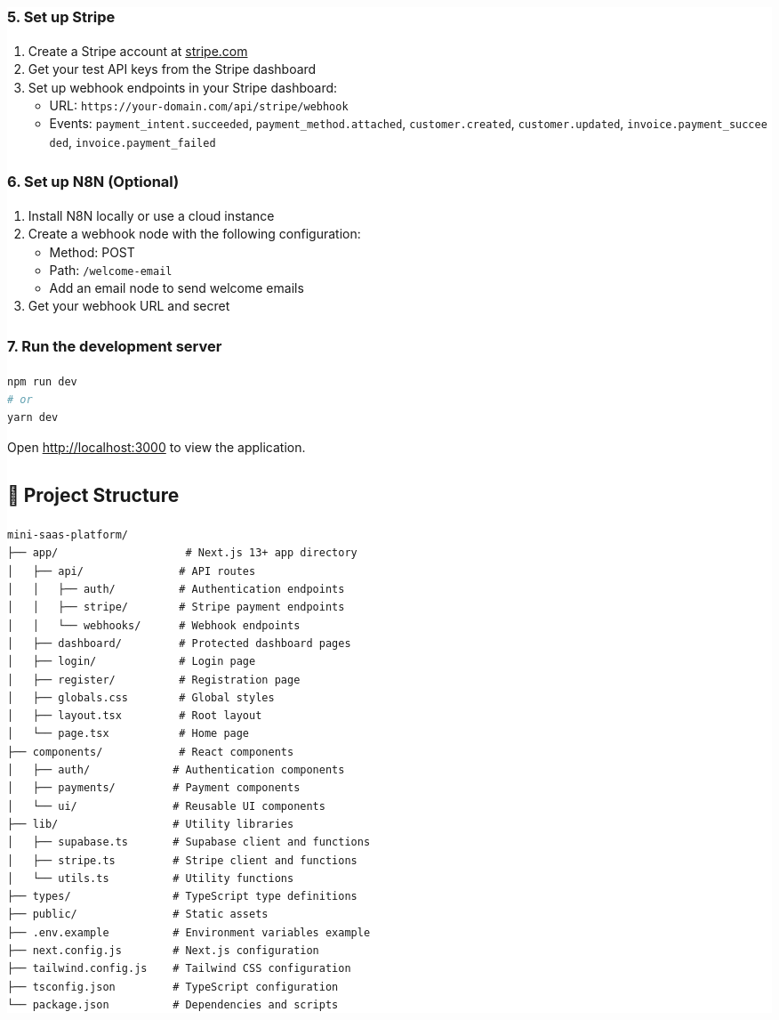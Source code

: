 ### 5. Set up Stripe

1. Create a Stripe account at [stripe.com](https://stripe.com)
2. Get your test API keys from the Stripe dashboard
3. Set up webhook endpoints in your Stripe dashboard:
   - URL: `https://your-domain.com/api/stripe/webhook`
   - Events: `payment_intent.succeeded`, `payment_method.attached`, `customer.created`, `customer.updated`, `invoice.payment_succeeded`, `invoice.payment_failed`

### 6. Set up N8N (Optional)

1. Install N8N locally or use a cloud instance
2. Create a webhook node with the following configuration:
   - Method: POST
   - Path: `/welcome-email`
   - Add an email node to send welcome emails
3. Get your webhook URL and secret

### 7. Run the development server

```bash
npm run dev
# or
yarn dev
```

Open [http://localhost:3000](http://localhost:3000) to view the application.

## 📁 Project Structure

```
mini-saas-platform/
├── app/                    # Next.js 13+ app directory
│   ├── api/               # API routes
│   │   ├── auth/          # Authentication endpoints
│   │   ├── stripe/        # Stripe payment endpoints
│   │   └── webhooks/      # Webhook endpoints
│   ├── dashboard/         # Protected dashboard pages
│   ├── login/             # Login page
│   ├── register/          # Registration page
│   ├── globals.css        # Global styles
│   ├── layout.tsx         # Root layout
│   └── page.tsx           # Home page
├── components/            # React components
│   ├── auth/             # Authentication components
│   ├── payments/         # Payment components
│   └── ui/               # Reusable UI components
├── lib/                  # Utility libraries
│   ├── supabase.ts       # Supabase client and functions
│   ├── stripe.ts         # Stripe client and functions
│   └── utils.ts          # Utility functions
├── types/                # TypeScript type definitions
├── public/               # Static assets
├── .env.example          # Environment variables example
├── next.config.js        # Next.js configuration
├── tailwind.config.js    # Tailwind CSS configuration
├── tsconfig.json         # TypeScript configuration
└── package.json          # Dependencies and scripts
```
